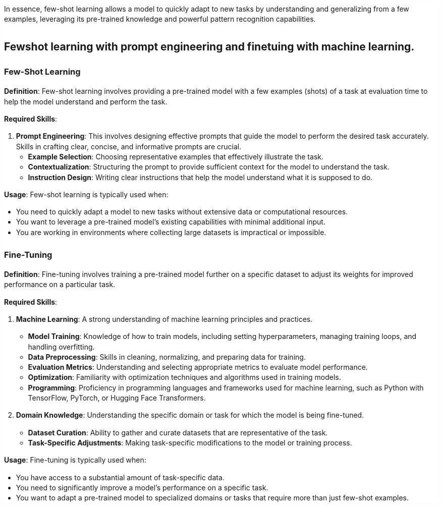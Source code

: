 In essence, few-shot learning allows a model to quickly adapt to new tasks by understanding and generalizing from a few examples, leveraging its pre-trained knowledge and powerful pattern recognition capabilities.


## Fewshot learning with prompt engineering and finetuing with machine learning.

### Few-Shot Learning

**Definition**: Few-shot learning involves providing a pre-trained model with a few examples (shots) of a task at evaluation time to help the model understand and perform the task.

**Required Skills**:
1. **Prompt Engineering**: This involves designing effective prompts that guide the model to perform the desired task accurately. Skills in crafting clear, concise, and informative prompts are crucial.
   - **Example Selection**: Choosing representative examples that effectively illustrate the task.
   - **Contextualization**: Structuring the prompt to provide sufficient context for the model to understand the task.
   - **Instruction Design**: Writing clear instructions that help the model understand what it is supposed to do.

**Usage**: Few-shot learning is typically used when:
- You need to quickly adapt a model to new tasks without extensive data or computational resources.
- You want to leverage a pre-trained model’s existing capabilities with minimal additional input.
- You are working in environments where collecting large datasets is impractical or impossible.

### Fine-Tuning

**Definition**: Fine-tuning involves training a pre-trained model further on a specific dataset to adjust its weights for improved performance on a particular task.

**Required Skills**:
1. **Machine Learning**: A strong understanding of machine learning principles and practices.
   - **Model Training**: Knowledge of how to train models, including setting hyperparameters, managing training loops, and handling overfitting.
   - **Data Preprocessing**: Skills in cleaning, normalizing, and preparing data for training.
   - **Evaluation Metrics**: Understanding and selecting appropriate metrics to evaluate model performance.
   - **Optimization**: Familiarity with optimization techniques and algorithms used in training models.
   - **Programming**: Proficiency in programming languages and frameworks used for machine learning, such as Python with TensorFlow, PyTorch, or Hugging Face Transformers.

2. **Domain Knowledge**: Understanding the specific domain or task for which the model is being fine-tuned.
   - **Dataset Curation**: Ability to gather and curate datasets that are representative of the task.
   - **Task-Specific Adjustments**: Making task-specific modifications to the model or training process.

**Usage**: Fine-tuning is typically used when:
- You have access to a substantial amount of task-specific data.
- You need to significantly improve a model’s performance on a specific task.
- You want to adapt a pre-trained model to specialized domains or tasks that require more than just few-shot examples.

